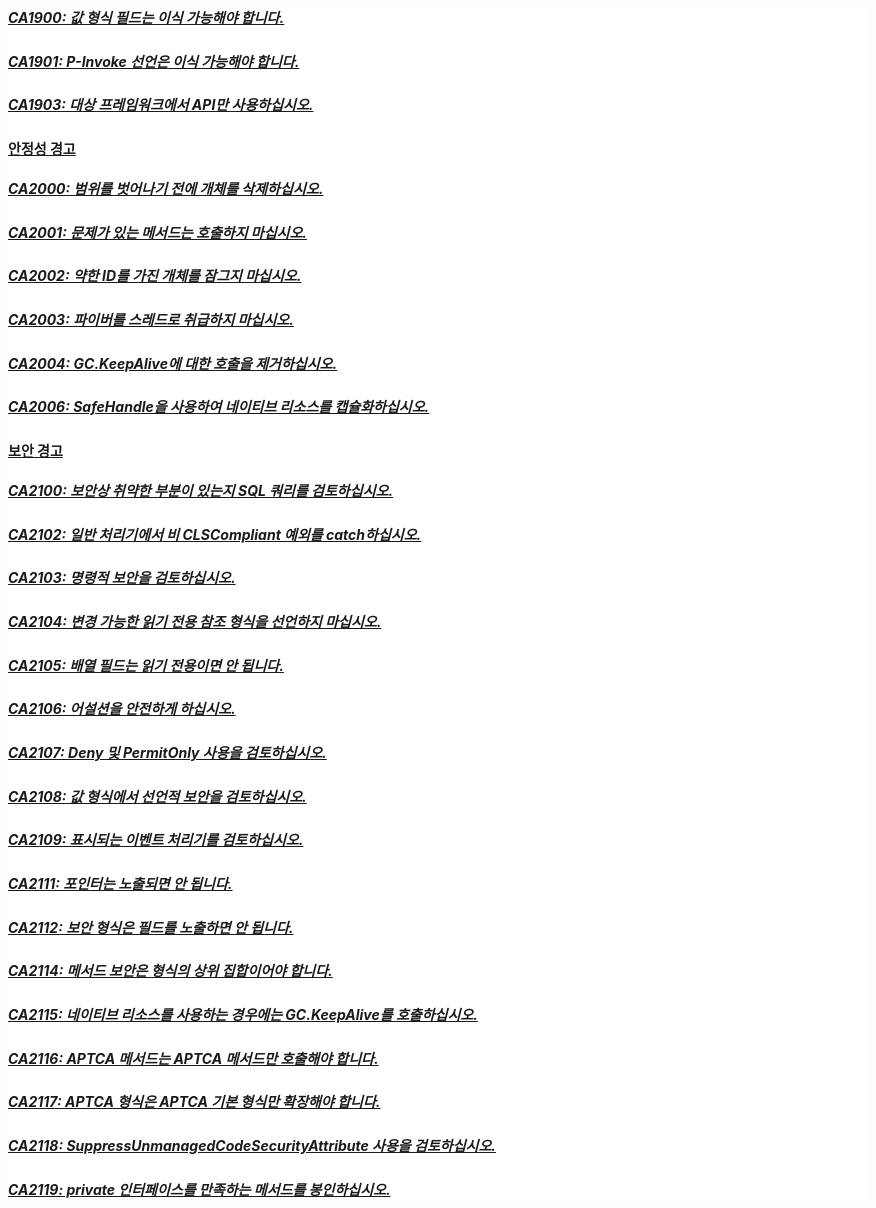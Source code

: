 ##### [CA1900: 값 형식 필드는 이식 가능해야 합니다.](ca1900-value-type-fields-should-be-portable.md)
##### [CA1901: P-Invoke 선언은 이식 가능해야 합니다.](ca1901-p-invoke-declarations-should-be-portable.md)
##### [CA1903: 대상 프레임워크에서 API만 사용하십시오.](ca1903-use-only-api-from-targeted-framework.md)
#### [안정성 경고](reliability-warnings.md)
##### [CA2000: 범위를 벗어나기 전에 개체를 삭제하십시오.](ca2000-dispose-objects-before-losing-scope.md)
##### [CA2001: 문제가 있는 메서드는 호출하지 마십시오.](ca2001-avoid-calling-problematic-methods.md)
##### [CA2002: 약한 ID를 가진 개체를 잠그지 마십시오.](ca2002-do-not-lock-on-objects-with-weak-identity.md)
##### [CA2003: 파이버를 스레드로 취급하지 마십시오.](ca2003-do-not-treat-fibers-as-threads.md)
##### [CA2004: GC.KeepAlive에 대한 호출을 제거하십시오.](ca2004-remove-calls-to-gc-keepalive.md)
##### [CA2006: SafeHandle을 사용하여 네이티브 리소스를 캡슐화하십시오.](ca2006-use-safehandle-to-encapsulate-native-resources.md)
#### [보안 경고](security-warnings.md)
##### [CA2100: 보안상 취약한 부분이 있는지 SQL 쿼리를 검토하십시오.](ca2100-review-sql-queries-for-security-vulnerabilities.md)
##### [CA2102: 일반 처리기에서 비 CLSCompliant 예외를 catch하십시오.](ca2102-catch-non-clscompliant-exceptions-in-general-handlers.md)
##### [CA2103: 명령적 보안을 검토하십시오.](ca2103-review-imperative-security.md)
##### [CA2104: 변경 가능한 읽기 전용 참조 형식을 선언하지 마십시오.](ca2104-do-not-declare-read-only-mutable-reference-types.md)
##### [CA2105: 배열 필드는 읽기 전용이면 안 됩니다.](ca2105-array-fields-should-not-be-read-only.md)
##### [CA2106: 어설션을 안전하게 하십시오.](ca2106-secure-asserts.md)
##### [CA2107: Deny 및 PermitOnly 사용을 검토하십시오.](ca2107-review-deny-and-permit-only-usage.md)
##### [CA2108: 값 형식에서 선언적 보안을 검토하십시오.](ca2108-review-declarative-security-on-value-types.md)
##### [CA2109: 표시되는 이벤트 처리기를 검토하십시오.](ca2109-review-visible-event-handlers.md)
##### [CA2111: 포인터는 노출되면 안 됩니다.](ca2111-pointers-should-not-be-visible.md)
##### [CA2112: 보안 형식은 필드를 노출하면 안 됩니다.](ca2112-secured-types-should-not-expose-fields.md)
##### [CA2114: 메서드 보안은 형식의 상위 집합이어야 합니다.](ca2114-method-security-should-be-a-superset-of-type.md)
##### [CA2115: 네이티브 리소스를 사용하는 경우에는 GC.KeepAlive를 호출하십시오.](ca2115-call-gc-keepalive-when-using-native-resources.md)
##### [CA2116: APTCA 메서드는 APTCA 메서드만 호출해야 합니다.](ca2116-aptca-methods-should-only-call-aptca-methods.md)
##### [CA2117: APTCA 형식은 APTCA 기본 형식만 확장해야 합니다.](ca2117-aptca-types-should-only-extend-aptca-base-types.md)
##### [CA2118: SuppressUnmanagedCodeSecurityAttribute 사용을 검토하십시오.](ca2118-review-suppressunmanagedcodesecurityattribute-usage.md)
##### [CA2119: private 인터페이스를 만족하는 메서드를 봉인하십시오.](ca2119-seal-methods-that-satisfy-private-interfaces.md)